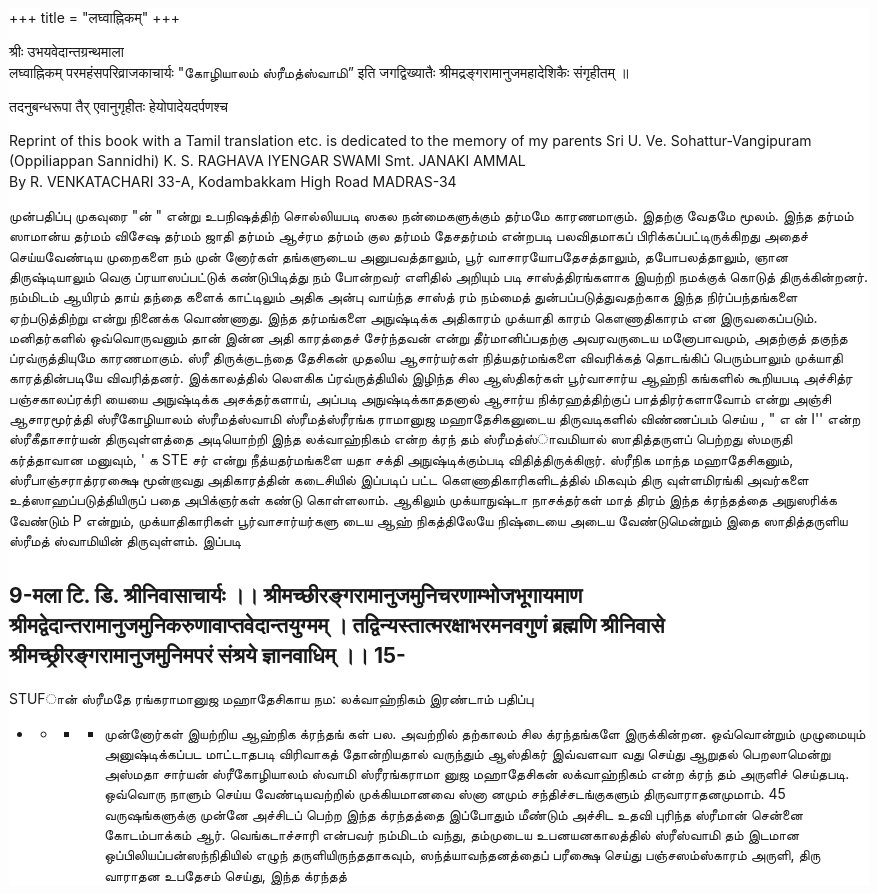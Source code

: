 +++
title = "लघ्वाह्निकम्"
+++


श्रीः उभयवेदान्तग्रन्थमाला   
लघ्वाह्निकम् 
परमहंसपरिव्राजकाचार्यः "கோழியாலம் ஸ்ரீமத்ஸ்வாமி” इति जगद्विख्यातैः श्रीमद्रङ्गरामानुजमहादेशिकैः संगृहीतम् ॥  

तदनुबन्धरूपा तैर् एवानुगृहीतः हेयोपादेयदर्पणश्च 


Reprint of this book with a Tamil translation etc. is dedicated to the memory of 
my parents Sri U. Ve. Sohattur-Vangipuram 
(Oppiliappan Sannidhi) K. S. RAGHAVA IYENGAR SWAMI 
Smt. JANAKI AMMAL   
By R. VENKATACHARI 33-A, Kodambakkam High Road 
MADRAS-34 

முன்பதிப்பு முகவுரை 
"ன் 
" என்று உபநிஷத்திற் சொல்லியபடி ஸகல நன்மைகளுக்கும் தர்மமே காரணமாகும். இதற்கு வேதமே மூலம். இந்த தர்மம் ஸாமான்ய தர்மம் விசேஷ தர்மம் ஜாதி தர்மம் ஆச்ரம தர்மம் குல தர்மம் தேசதர்மம் என்றபடி பலவிதமாகப் பிரிக்கப்பட்டிருக்கிறது அதைச் செய்யவேண்டிய முறைகளை நம் முன் னோர்கள் தங்களுடைய அனுபவத்தாலும், பூர் வாசாரயோபதேசத்தாலும், தபோபலத்தாலும், ஞான திருஷ்டியாலும் வெகு ப்ரயாஸப்பட்டுக் கண்டுபிடித்து நம் போன்றவர் எளிதில் அறியும் படி சாஸ்த்திரங்களாக இயற்றி நமக்குக் கொடுத் திருக்கின்றனர். நம்மிடம் ஆயிரம் தாய் தந்தை களைக் காட்டிலும் அதிக அன்பு வாய்ந்த சாஸ்த் ரம் நம்மைத் துன்பப்படுத்துவதற்காக இந்த நிர்ப்பந்தங்களை ஏற்படுத்திற்று என்று நினைக்க வொண்ணாது. 
இந்த தர்மங்களை அநுஷ்டிக்க அதிகாரம் முக்யாதி காரம் கௌணாதிகாரம் என இருவகைப்படும். மனிதர்களில் ஒவ்வொருவனும் தான் இன்ன அதி காரத்தைச் சேர்ந்தவன் என்று தீர்மானிப்பதற்கு அவரவருடைய மனோபாவமும், அதற்குத் தகுந்த 
ப்ரவ்ருத்தியுமே காரணமாகும். ஸ்ரீ திருக்குடந்தை தேசிகன் முதலிய ஆசார்யர்கள் நித்யதர்மங்களை விவரிக்கத் தொடங்கிப் பெரும்பாலும் முக்யாதி காரத்தின்படியே விவரித்தனர். 
இக்காலத்தில் லௌகிக ப்ரவ்ருத்தியில் இழிந்த சில ஆஸ்திகர்கள் பூர்வாசார்ய ஆஹ்நி கங்களில் கூறியபடி அச்சித்ர பஞ்சகாலப்ரக்ரி யையை அநுஷ்டிக்க அசக்தர்களாய், அப்படி அநுஷ்டிக்காததனால் ஆசார்ய நிக்ரஹத்திற்குப் பாத்திரர்களாவோம் என்று அஞ்சி ஆசாரமூர்த்தி ஸ்ரீகோழியாலம் ஸ்ரீமத்ஸ்வாமி ஸ்ரீமத்ஸ்ரீரங்க ராமானுஜ மஹாதேசிகனுடைய திருவடிகளில் விண்ணப்பம் செய்ய , " எ ன் 
I'' என்ற ஸ்ரீகீதாசார்யன் திருவுள்ளத்தை அடியொற்றி இந்த லக்வாஹ்நிகம் என்ற க்ரந் தம் ஸ்ரீமத்ஸ்ாவமியால் ஸாதித்தருளப் பெற்றது ஸ்மருதி கர்த்தாவான மனுவும், ' 
க STE சர் என்று நீத்யதர்மங்களை யதா சக்தி அநுஷ்டிக்கும்படி விதித்திருக்கிறார். ஸ்ரீநிக மாந்த மஹாதேசிகனும், ஸ்ரீபாஞ்சராத்ரரக்ஷை மூன்றாவது அதிகாரத்தின் கடைசியில் இப்படிப் பட்ட கௌணாதிகாரிகளிடத்தில் மிகவும் திரு வுள்ளமிரங்கி அவர்களை உத்ஸாஹப்படுத்தியிருப் பதை அபிக்ஞர்கள் கண்டு கொள்ளலாம். 
ஆகிலும் முக்யாநுஷ்டா நாசக்தர்கள் மாத் திரம் இந்த க்ரந்தத்தை அநுஸரிக்க வேண்டும் 
P 
என்றும், முக்யாதிகாரிகள் பூர்வாசார்யர்களு டைய ஆஹ் நிகத்திலேயே நிஷ்டையை அடைய வேண்டுமென்றும் இதை ஸாதித்தருளிய ஸ்ரீமத் 
ஸ்வாமியின் திருவுள்ளம். இப்படி 

9-मला 
टि. डि. श्रीनिवासाचार्यः ।। 
श्रीमच्छीरङ्गरामानुजमुनिचरणाम्भोजभूगायमाण 
श्रीमद्वेदान्तरामानुजमुनिकरुणावाप्तवेदान्तयुग्मम् । तद्विन्यस्तात्मरक्षाभरमनवगुणं ब्रह्मणि श्रीनिवासे 
श्रीमच्छ्रीरङ्गरामानुजमुनिमपरं संश्रये ज्ञानवाधिम् ।। 
15- 
- 
STUFான் ஸ்ரீமதே ரங்கராமானுஜ மஹாதேசிகாய நம: லக்வாஹ்நிகம் இரண்டாம் பதிப்பு 
* * * * முன்னோர்கள் இயற்றிய ஆஹ்நிக க்ரந்தங் கள் பல. அவற்றில் தற்காலம் சில க்ரந்தங்களே இருக்கின்றன. ஒவ்வொன்றும் முழுமையும் அனுஷ்டிக்கப்பட மாட்டாதபடி விரிவாகத் தோன்றியதால் வருந்தும் ஆஸ்திகர் இவ்வளவா வது செய்து ஆறுதல் பெறலாமென்று அஸ்மதா சார்யன் ஸ்ரீகோழியாலம் ஸ்வாமி ஸ்ரீரங்கராமா னுஜ மஹாதேசிகன் லக்வாஹ்நிகம் என்ற க்ரந் தம் அருளிச் செய்தபடி. ஒவ்வொரு நாளும் செய்ய வேண்டியவற்றில் முக்கியமானவை ஸ்னா னமும் சந்திச்சடங்குகளும் திருவாராதனமுமாம். 45 வருஷங்களுக்கு முன்னே அச்சிடப் பெற்ற இந்த க்ரந்தத்தை இப்போதும் மீண்டும் அச்சிட உதவி புரிந்த ஸ்ரீமான் சென்னை கோடம்பாக்கம் 
ஆர். வெங்கடாச்சாரி என்பவர் நம்மிடம் வந்து, தம்முடைய உபனயனகாலத்தில் ஸ்ரீஸ்வாமி தம் இடமான ஒப்பிலியப்பன்ஸந்நிதியில் எழுந் தருளியிருந்ததாகவும், ஸந்த்யாவந்தனத்தைப் பரீக்ஷை செய்து பஞ்சஸம்ஸ்காரம் அருளி, திரு வாராதன உபதேசம் செய்து, இந்த க்ரந்தத் 